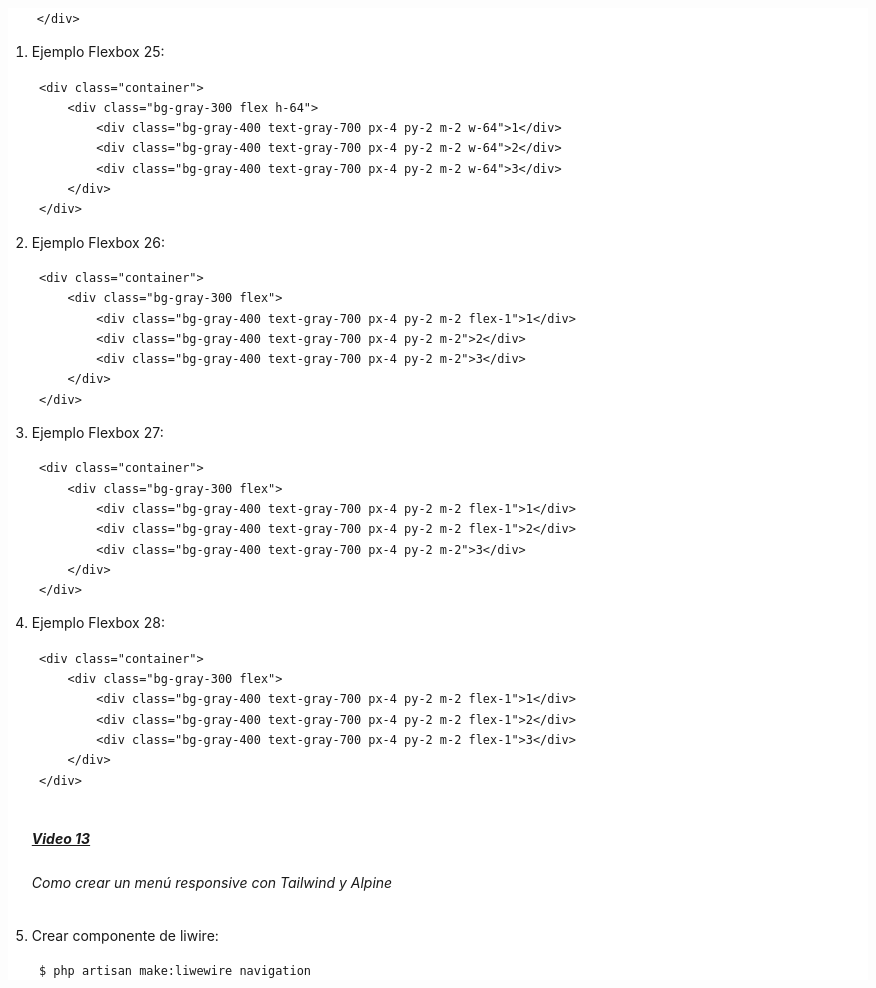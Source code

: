         </div>
1. Ejemplo Flexbox 25:
    >
        <div class="container">
            <div class="bg-gray-300 flex h-64">
                <div class="bg-gray-400 text-gray-700 px-4 py-2 m-2 w-64">1</div>
                <div class="bg-gray-400 text-gray-700 px-4 py-2 m-2 w-64">2</div>
                <div class="bg-gray-400 text-gray-700 px-4 py-2 m-2 w-64">3</div>
            </div>
        </div>
1. Ejemplo Flexbox 26:
    >
        <div class="container">
            <div class="bg-gray-300 flex">
                <div class="bg-gray-400 text-gray-700 px-4 py-2 m-2 flex-1">1</div>
                <div class="bg-gray-400 text-gray-700 px-4 py-2 m-2">2</div>
                <div class="bg-gray-400 text-gray-700 px-4 py-2 m-2">3</div>
            </div>
        </div>
1. Ejemplo Flexbox 27:
    >
        <div class="container">
            <div class="bg-gray-300 flex">
                <div class="bg-gray-400 text-gray-700 px-4 py-2 m-2 flex-1">1</div>
                <div class="bg-gray-400 text-gray-700 px-4 py-2 m-2 flex-1">2</div>
                <div class="bg-gray-400 text-gray-700 px-4 py-2 m-2">3</div>
            </div>
        </div>
1. Ejemplo Flexbox 28:
    >
        <div class="container">
            <div class="bg-gray-300 flex">
                <div class="bg-gray-400 text-gray-700 px-4 py-2 m-2 flex-1">1</div>
                <div class="bg-gray-400 text-gray-700 px-4 py-2 m-2 flex-1">2</div>
                <div class="bg-gray-400 text-gray-700 px-4 py-2 m-2 flex-1">3</div>
            </div>
        </div>

    #
    ##### **[Video 13][video13]**
    [video13]: https://www.youtube.com/watch?v=WSA37Ui0b6Q&list=PLZ2ovOgdI-kVeYs74jL3kOj-AyoDKCXRy&index=13
    ###### Como crear un menú responsive con Tailwind y Alpine

1. Crear componente de liwire:
    >
        $ php artisan make:liwewire navigation
        

    

[video01]: https://www.youtube.com/watch?v=AChUAzCY7rs&list=PLZ2ovOgdI-kVeYs74jL3kOj-AyoDKCXRy&index=1